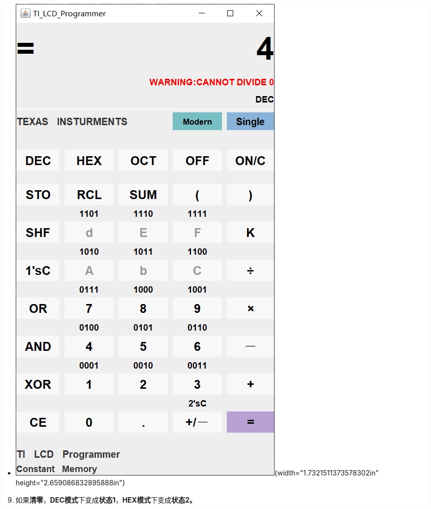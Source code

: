 -   ![](./images/media/image17.png){width="1.7321511373578302in"
    height="2.659086832895888in"}

9.  如果**清零**，**DEC模式**下变成**状态1**，**HEX模式**下变成**状态2。**
